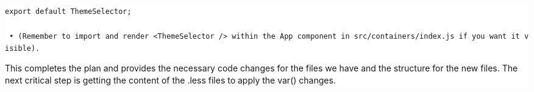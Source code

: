                                                                                                                                                                         
    export default ThemeSelector;                                                                                                                                       
                                                                                                                                                                        
     • (Remember to import and render <ThemeSelector /> within the App component in src/containers/index.js if you want it visible).                                    

This completes the plan and provides the necessary code changes for the files we have and the structure for the new files. The next critical step is getting the content
of the .less files to apply the var() changes.  